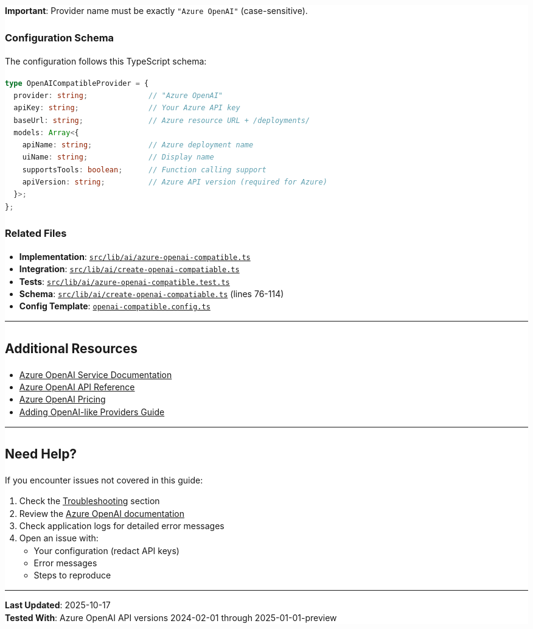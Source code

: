 **Important**: Provider name must be exactly `"Azure OpenAI"` (case-sensitive).

### Configuration Schema

The configuration follows this TypeScript schema:

```typescript
type OpenAICompatibleProvider = {
  provider: string;              // "Azure OpenAI"
  apiKey: string;                // Your Azure API key
  baseUrl: string;               // Azure resource URL + /deployments/
  models: Array<{
    apiName: string;             // Azure deployment name
    uiName: string;              // Display name
    supportsTools: boolean;      // Function calling support
    apiVersion: string;          // Azure API version (required for Azure)
  }>;
};
```

### Related Files

- **Implementation**: [`src/lib/ai/azure-openai-compatible.ts`](../../src/lib/ai/azure-openai-compatible.ts)
- **Integration**: [`src/lib/ai/create-openai-compatiable.ts`](../../src/lib/ai/create-openai-compatiable.ts)
- **Tests**: [`src/lib/ai/azure-openai-compatible.test.ts`](../../src/lib/ai/azure-openai-compatible.test.ts)
- **Schema**: [`src/lib/ai/create-openai-compatiable.ts`](../../src/lib/ai/create-openai-compatiable.ts) (lines 76-114)
- **Config Template**: [`openai-compatible.config.ts`](../../openai-compatible.config.ts)

---

## Additional Resources

- [Azure OpenAI Service Documentation](https://learn.microsoft.com/en-us/azure/ai-services/openai/)
- [Azure OpenAI API Reference](https://learn.microsoft.com/en-us/azure/ai-services/openai/reference)
- [Azure OpenAI Pricing](https://azure.microsoft.com/en-us/pricing/details/cognitive-services/openai-service/)
- [Adding OpenAI-like Providers Guide](./adding-openAI-like-providers.md)

---

## Need Help?

If you encounter issues not covered in this guide:

1. Check the [Troubleshooting](#troubleshooting) section
2. Review the [Azure OpenAI documentation](https://learn.microsoft.com/en-us/azure/ai-services/openai/)
3. Check application logs for detailed error messages
4. Open an issue with:
   - Your configuration (redact API keys)
   - Error messages
   - Steps to reproduce

---

**Last Updated**: 2025-10-17  
**Tested With**: Azure OpenAI API versions 2024-02-01 through 2025-01-01-preview